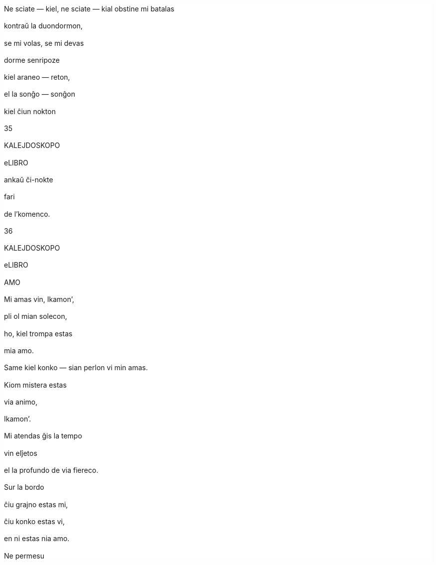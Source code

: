Ne sciate — kiel, ne sciate — kial obstine mi batalas

kontraŭ la duondormon, 

se mi volas, se mi devas

dorme senripoze

kiel araneo — reton, 

el la sonĝo — sonĝon

kiel ĉiun nokton

35

KALEJDOSKOPO

eLIBRO

ankaŭ ĉi-nokte

fari

de l’komenco. 

36

KALEJDOSKOPO

eLIBRO

AMO

Mi amas vin, Ikamon’, 

pli ol mian solecon, 

ho, kiel trompa estas

mia amo. 

Same kiel konko — sian perlon vi min amas. 

Kiom mistera estas

via animo, 

Ikamon’. 

Mi atendas ĝis la tempo

vin elĵetos

el la profundo de via fiereco. 

Sur la bordo

ĉiu grajno estas mi, 

ĉiu konko estas vi, 

en ni estas nia amo. 

Ne permesu
